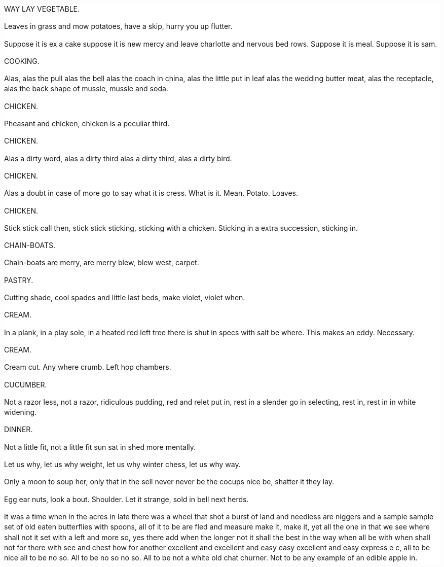 WAY LAY VEGETABLE.

Leaves in grass and mow potatoes, have a skip, hurry you up flutter.

Suppose it is ex a cake suppose it is new mercy and leave charlotte and nervous bed rows. Suppose it is meal. Suppose it is sam.

COOKING.

Alas, alas the pull alas the bell alas the coach in china, alas the little put in leaf alas the wedding butter meat, alas the receptacle, alas the back shape of mussle, mussle and soda.

CHICKEN.

Pheasant and chicken, chicken is a peculiar third.

CHICKEN.

Alas a dirty word, alas a dirty third alas a dirty third, alas a dirty bird.

CHICKEN.

Alas a doubt in case of more go to say what it is cress. What is it. Mean. Potato. Loaves.

CHICKEN.

Stick stick call then, stick stick sticking, sticking with a chicken. Sticking in a extra succession, sticking in.

CHAIN-BOATS.

Chain-boats are merry, are merry blew, blew west, carpet.

PASTRY.

Cutting shade, cool spades and little last beds, make violet, violet when.

CREAM.

In a plank, in a play sole, in a heated red left tree there is shut in specs with salt be where. This makes an eddy. Necessary.

CREAM.

Cream cut. Any where crumb. Left hop chambers.

CUCUMBER.

Not a razor less, not a razor, ridiculous pudding, red and relet put in, rest in a slender go in selecting, rest in, rest in in white widening.

DINNER.

Not a little fit, not a little fit sun sat in shed more mentally.

Let us why, let us why weight, let us why winter chess, let us why way.

Only a moon to soup her, only that in the sell never never be the cocups nice be, shatter it they lay.

Egg ear nuts, look a bout. Shoulder. Let it strange, sold in bell next herds.

It was a time when in the acres in late there was a wheel that shot a burst of land and needless are niggers and a sample sample set of old eaten butterflies with spoons, all of it to be are fled and measure make it, make it, yet all the one in that we see where shall not it set with a left and more so, yes there add when the longer not it shall the best in the way when all be with when shall not for there with see and chest how for another excellent and excellent and easy easy excellent and easy express e c, all to be nice all to be no so. All to be no so no so. All to be not a white old chat churner. Not to be any example of an edible apple in.
